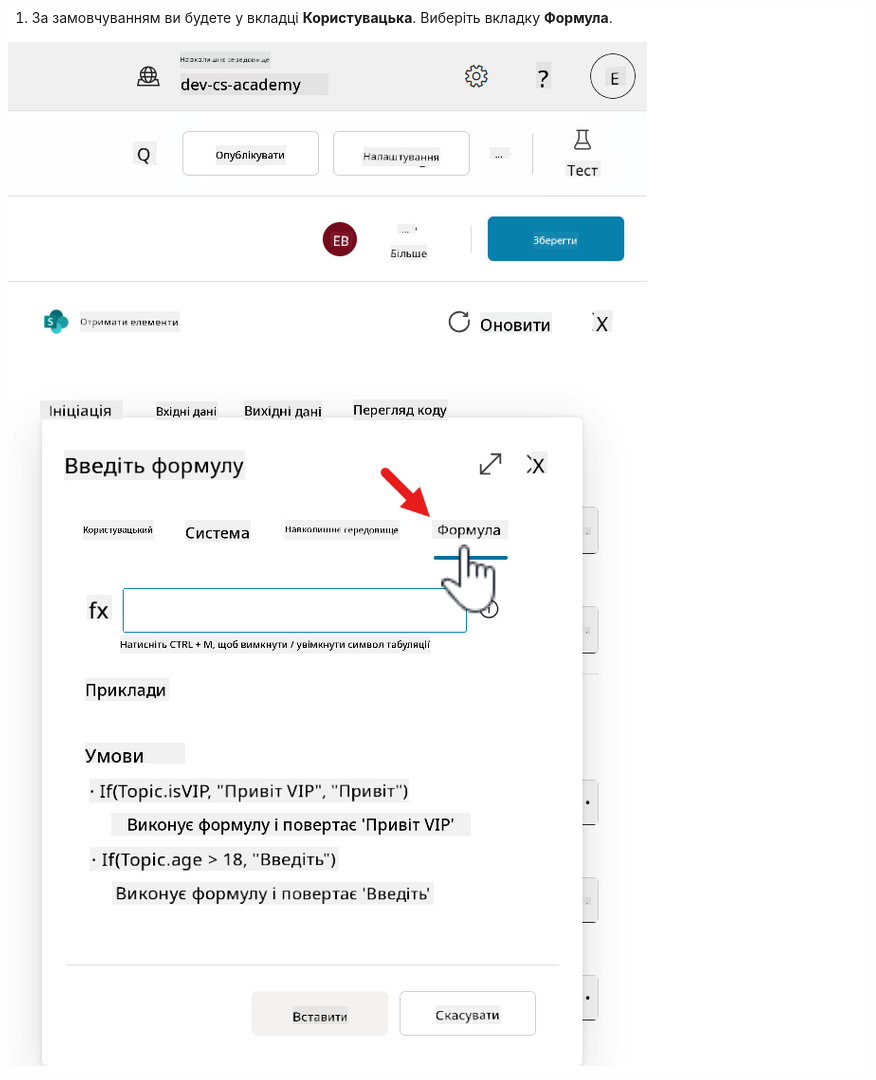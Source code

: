 1. За замовчуванням ви будете у вкладці **Користувацька**. Виберіть вкладку **Формула**.

![Виберіть вкладку Формула](../../../../../translated_images/7.3_12_SelectFormula.a7aba25c95956d113865da3f30da3f3872e12c7a7a8f3c65098a3e3fac9616a4.uk.png)
